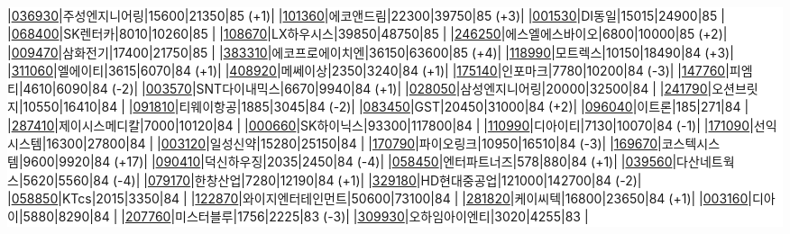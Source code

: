 |[036930](https://finance.daum.net/quotes/A036930)|주성엔지니어링|15600|21350|85 (+1)|
|[101360](https://finance.daum.net/quotes/A101360)|에코앤드림|22300|39750|85 (+3)|
|[001530](https://finance.daum.net/quotes/A001530)|DI동일|15015|24900|85 |
|[068400](https://finance.daum.net/quotes/A068400)|SK렌터카|8010|10260|85 |
|[108670](https://finance.daum.net/quotes/A108670)|LX하우시스|39850|48750|85 |
|[246250](https://finance.daum.net/quotes/A246250)|에스엘에스바이오|6800|10000|85 (+2)|
|[009470](https://finance.daum.net/quotes/A009470)|삼화전기|17400|21750|85 |
|[383310](https://finance.daum.net/quotes/A383310)|에코프로에이치엔|36150|63600|85 (+4)|
|[118990](https://finance.daum.net/quotes/A118990)|모트렉스|10150|18490|84 (+3)|
|[311060](https://finance.daum.net/quotes/A311060)|엘에이티|3615|6070|84 (+1)|
|[408920](https://finance.daum.net/quotes/A408920)|메쎄이상|2350|3240|84 (+1)|
|[175140](https://finance.daum.net/quotes/A175140)|인포마크|7780|10200|84 (-3)|
|[147760](https://finance.daum.net/quotes/A147760)|피엠티|4610|6090|84 (-2)|
|[003570](https://finance.daum.net/quotes/A003570)|SNT다이내믹스|6670|9940|84 (+1)|
|[028050](https://finance.daum.net/quotes/A028050)|삼성엔지니어링|20000|32500|84 |
|[241790](https://finance.daum.net/quotes/A241790)|오션브릿지|10550|16410|84 |
|[091810](https://finance.daum.net/quotes/A091810)|티웨이항공|1885|3045|84 (-2)|
|[083450](https://finance.daum.net/quotes/A083450)|GST|20450|31000|84 (+2)|
|[096040](https://finance.daum.net/quotes/A096040)|이트론|185|271|84 |
|[287410](https://finance.daum.net/quotes/A287410)|제이시스메디칼|7000|10120|84 |
|[000660](https://finance.daum.net/quotes/A000660)|SK하이닉스|93300|117800|84 |
|[110990](https://finance.daum.net/quotes/A110990)|디아이티|7130|10070|84 (-1)|
|[171090](https://finance.daum.net/quotes/A171090)|선익시스템|16300|27800|84 |
|[003120](https://finance.daum.net/quotes/A003120)|일성신약|15280|25150|84 |
|[170790](https://finance.daum.net/quotes/A170790)|파이오링크|10950|16510|84 (-3)|
|[169670](https://finance.daum.net/quotes/A169670)|코스텍시스템|9600|9920|84 (+17)|
|[090410](https://finance.daum.net/quotes/A090410)|덕신하우징|2035|2450|84 (-4)|
|[058450](https://finance.daum.net/quotes/A058450)|엔터파트너즈|578|880|84 (+1)|
|[039560](https://finance.daum.net/quotes/A039560)|다산네트웍스|5620|5560|84 (-4)|
|[079170](https://finance.daum.net/quotes/A079170)|한창산업|7280|12190|84 (+1)|
|[329180](https://finance.daum.net/quotes/A329180)|HD현대중공업|121000|142700|84 (-2)|
|[058850](https://finance.daum.net/quotes/A058850)|KTcs|2015|3350|84 |
|[122870](https://finance.daum.net/quotes/A122870)|와이지엔터테인먼트|50600|73100|84 |
|[281820](https://finance.daum.net/quotes/A281820)|케이씨텍|16800|23650|84 (+1)|
|[003160](https://finance.daum.net/quotes/A003160)|디아이|5880|8290|84 |
|[207760](https://finance.daum.net/quotes/A207760)|미스터블루|1756|2225|83 (-3)|
|[309930](https://finance.daum.net/quotes/A309930)|오하임아이엔티|3020|4255|83 |